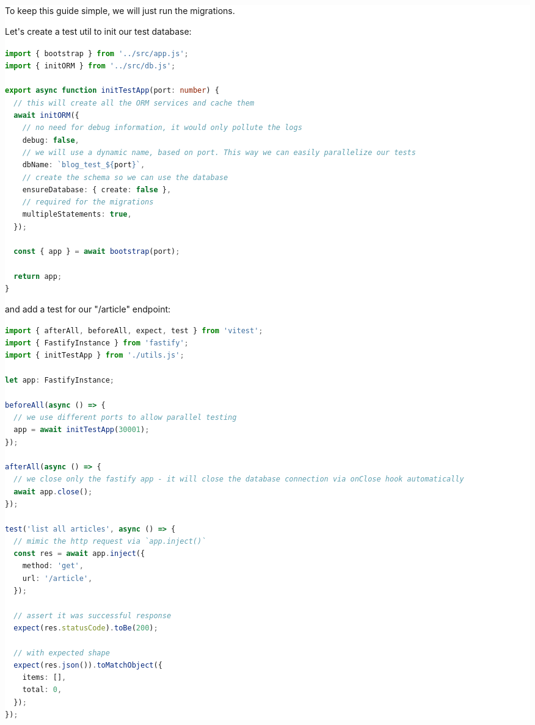 To keep this guide simple, we will just run the migrations.

Let's create a test util to init our test database:

```ts title="test/utils.ts"
import { bootstrap } from '../src/app.js';
import { initORM } from '../src/db.js';

export async function initTestApp(port: number) {
  // this will create all the ORM services and cache them
  await initORM({
    // no need for debug information, it would only pollute the logs
    debug: false,
    // we will use a dynamic name, based on port. This way we can easily parallelize our tests
    dbName: `blog_test_${port}`,
    // create the schema so we can use the database
    ensureDatabase: { create: false },
    // required for the migrations
    multipleStatements: true,
  });

  const { app } = await bootstrap(port);

  return app;
}
```

and add a test for our "/article" endpoint:

```ts title="test/article.test.ts"
import { afterAll, beforeAll, expect, test } from 'vitest';
import { FastifyInstance } from 'fastify';
import { initTestApp } from './utils.js';

let app: FastifyInstance;

beforeAll(async () => {
  // we use different ports to allow parallel testing
  app = await initTestApp(30001);
});

afterAll(async () => {
  // we close only the fastify app - it will close the database connection via onClose hook automatically
  await app.close();
});

test('list all articles', async () => {
  // mimic the http request via `app.inject()`
  const res = await app.inject({
    method: 'get',
    url: '/article',
  });

  // assert it was successful response
  expect(res.statusCode).toBe(200);

  // with expected shape
  expect(res.json()).toMatchObject({
    items: [],
    total: 0,
  });
});
```
